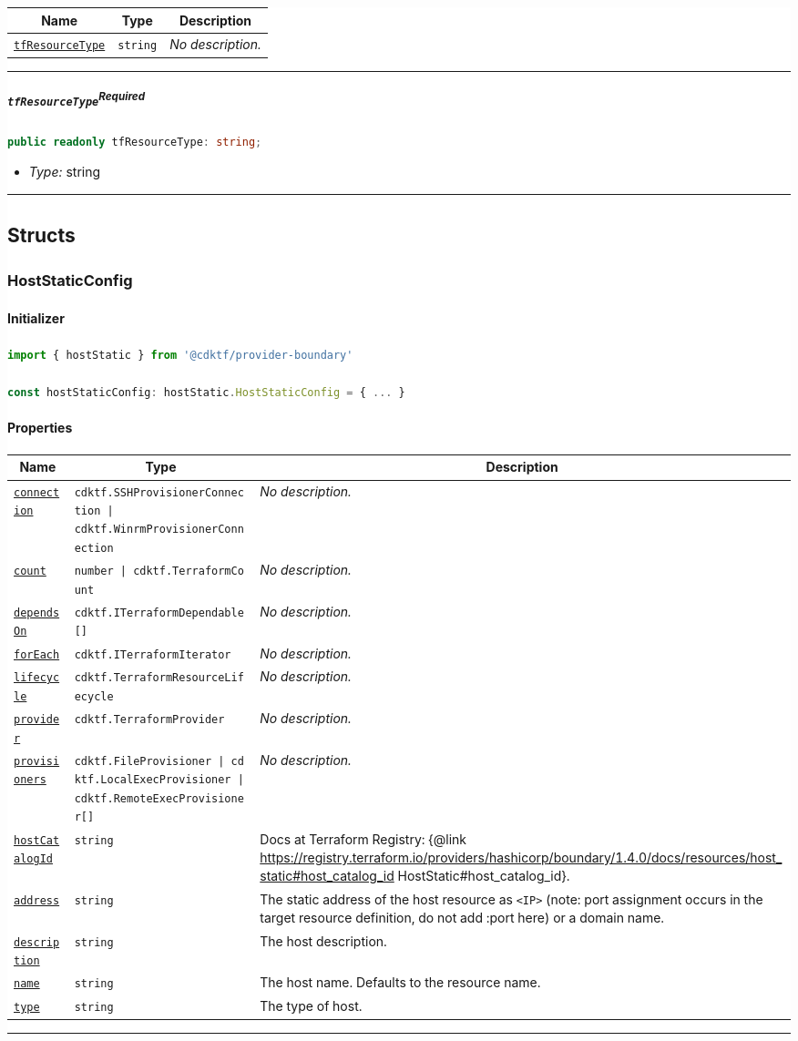 | **Name** | **Type** | **Description** |
| --- | --- | --- |
| <code><a href="#@cdktf/provider-boundary.hostStatic.HostStatic.property.tfResourceType">tfResourceType</a></code> | <code>string</code> | *No description.* |

---

##### `tfResourceType`<sup>Required</sup> <a name="tfResourceType" id="@cdktf/provider-boundary.hostStatic.HostStatic.property.tfResourceType"></a>

```typescript
public readonly tfResourceType: string;
```

- *Type:* string

---

## Structs <a name="Structs" id="Structs"></a>

### HostStaticConfig <a name="HostStaticConfig" id="@cdktf/provider-boundary.hostStatic.HostStaticConfig"></a>

#### Initializer <a name="Initializer" id="@cdktf/provider-boundary.hostStatic.HostStaticConfig.Initializer"></a>

```typescript
import { hostStatic } from '@cdktf/provider-boundary'

const hostStaticConfig: hostStatic.HostStaticConfig = { ... }
```

#### Properties <a name="Properties" id="Properties"></a>

| **Name** | **Type** | **Description** |
| --- | --- | --- |
| <code><a href="#@cdktf/provider-boundary.hostStatic.HostStaticConfig.property.connection">connection</a></code> | <code>cdktf.SSHProvisionerConnection \| cdktf.WinrmProvisionerConnection</code> | *No description.* |
| <code><a href="#@cdktf/provider-boundary.hostStatic.HostStaticConfig.property.count">count</a></code> | <code>number \| cdktf.TerraformCount</code> | *No description.* |
| <code><a href="#@cdktf/provider-boundary.hostStatic.HostStaticConfig.property.dependsOn">dependsOn</a></code> | <code>cdktf.ITerraformDependable[]</code> | *No description.* |
| <code><a href="#@cdktf/provider-boundary.hostStatic.HostStaticConfig.property.forEach">forEach</a></code> | <code>cdktf.ITerraformIterator</code> | *No description.* |
| <code><a href="#@cdktf/provider-boundary.hostStatic.HostStaticConfig.property.lifecycle">lifecycle</a></code> | <code>cdktf.TerraformResourceLifecycle</code> | *No description.* |
| <code><a href="#@cdktf/provider-boundary.hostStatic.HostStaticConfig.property.provider">provider</a></code> | <code>cdktf.TerraformProvider</code> | *No description.* |
| <code><a href="#@cdktf/provider-boundary.hostStatic.HostStaticConfig.property.provisioners">provisioners</a></code> | <code>cdktf.FileProvisioner \| cdktf.LocalExecProvisioner \| cdktf.RemoteExecProvisioner[]</code> | *No description.* |
| <code><a href="#@cdktf/provider-boundary.hostStatic.HostStaticConfig.property.hostCatalogId">hostCatalogId</a></code> | <code>string</code> | Docs at Terraform Registry: {@link https://registry.terraform.io/providers/hashicorp/boundary/1.4.0/docs/resources/host_static#host_catalog_id HostStatic#host_catalog_id}. |
| <code><a href="#@cdktf/provider-boundary.hostStatic.HostStaticConfig.property.address">address</a></code> | <code>string</code> | The static address of the host resource as `<IP>` (note: port assignment occurs in the target resource definition, do not add :port here) or a domain name. |
| <code><a href="#@cdktf/provider-boundary.hostStatic.HostStaticConfig.property.description">description</a></code> | <code>string</code> | The host description. |
| <code><a href="#@cdktf/provider-boundary.hostStatic.HostStaticConfig.property.name">name</a></code> | <code>string</code> | The host name. Defaults to the resource name. |
| <code><a href="#@cdktf/provider-boundary.hostStatic.HostStaticConfig.property.type">type</a></code> | <code>string</code> | The type of host. |

---